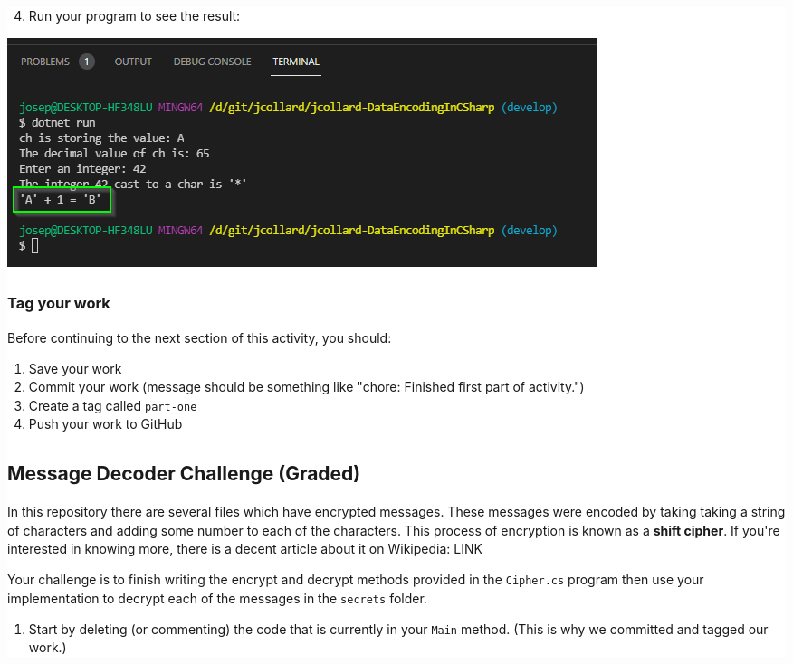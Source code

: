 4. Run your program to see the result:

![Result](imgs/result.png)

### Tag your work

Before continuing to the next section of this activity, you should:

1. Save your work
2. Commit your work (message should be something like "chore: Finished first
   part of activity.")
3. Create a tag called `part-one`
4. Push your work to GitHub

## Message Decoder Challenge (Graded)

In this repository there are several files which have encrypted messages.
These messages were encoded by taking taking a string of characters and adding
some number to each of the characters. This process of encryption is known as a
**shift cipher**. If you're interested in knowing more, there is a decent
article about it on Wikipedia: [LINK](https://en.wikipedia.org/wiki/Caesar_cipher)

Your challenge is to finish writing the encrypt and decrypt methods provided in the `Cipher.cs`
program then use your implementation to decrypt each of the messages in the
`secrets` folder.

1. Start by deleting (or commenting) the code that is currently in your `Main`
   method. (This is why we committed and tagged our work.)
